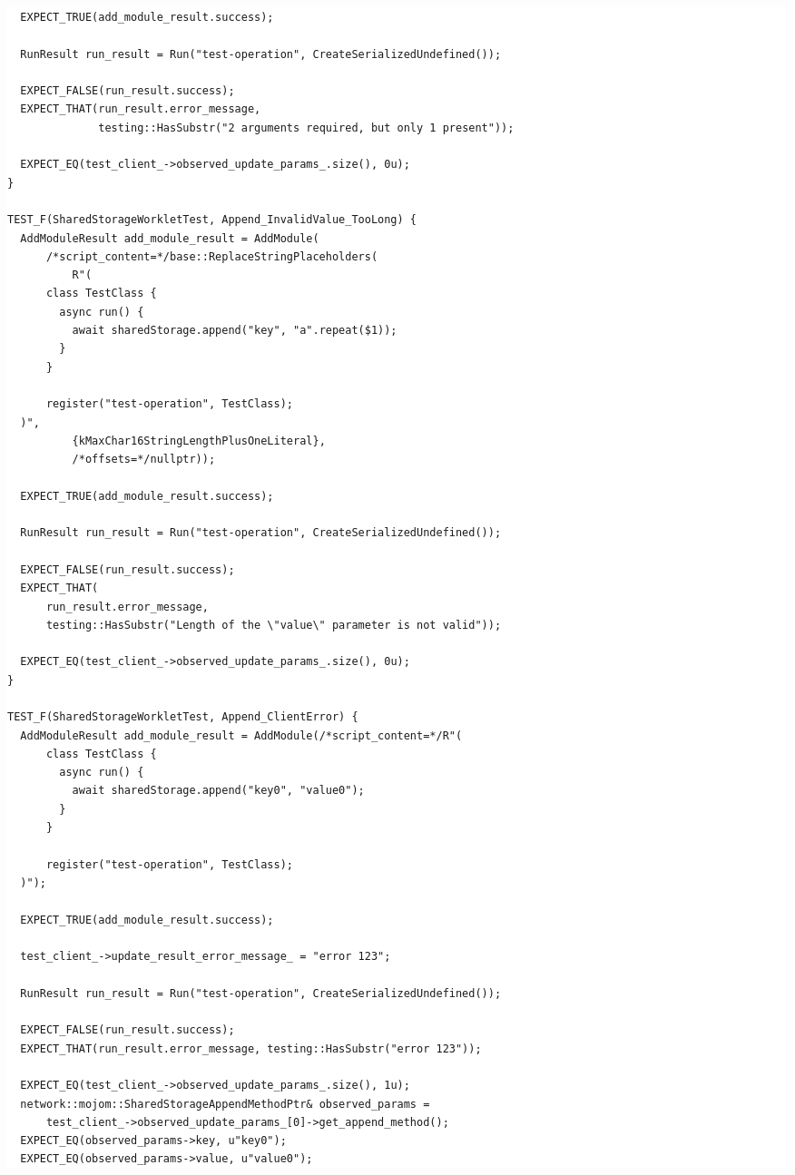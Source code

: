 ```
  EXPECT_TRUE(add_module_result.success);

  RunResult run_result = Run("test-operation", CreateSerializedUndefined());

  EXPECT_FALSE(run_result.success);
  EXPECT_THAT(run_result.error_message,
              testing::HasSubstr("2 arguments required, but only 1 present"));

  EXPECT_EQ(test_client_->observed_update_params_.size(), 0u);
}

TEST_F(SharedStorageWorkletTest, Append_InvalidValue_TooLong) {
  AddModuleResult add_module_result = AddModule(
      /*script_content=*/base::ReplaceStringPlaceholders(
          R"(
      class TestClass {
        async run() {
          await sharedStorage.append("key", "a".repeat($1));
        }
      }

      register("test-operation", TestClass);
  )",
          {kMaxChar16StringLengthPlusOneLiteral},
          /*offsets=*/nullptr));

  EXPECT_TRUE(add_module_result.success);

  RunResult run_result = Run("test-operation", CreateSerializedUndefined());

  EXPECT_FALSE(run_result.success);
  EXPECT_THAT(
      run_result.error_message,
      testing::HasSubstr("Length of the \"value\" parameter is not valid"));

  EXPECT_EQ(test_client_->observed_update_params_.size(), 0u);
}

TEST_F(SharedStorageWorkletTest, Append_ClientError) {
  AddModuleResult add_module_result = AddModule(/*script_content=*/R"(
      class TestClass {
        async run() {
          await sharedStorage.append("key0", "value0");
        }
      }

      register("test-operation", TestClass);
  )");

  EXPECT_TRUE(add_module_result.success);

  test_client_->update_result_error_message_ = "error 123";

  RunResult run_result = Run("test-operation", CreateSerializedUndefined());

  EXPECT_FALSE(run_result.success);
  EXPECT_THAT(run_result.error_message, testing::HasSubstr("error 123"));

  EXPECT_EQ(test_client_->observed_update_params_.size(), 1u);
  network::mojom::SharedStorageAppendMethodPtr& observed_params =
      test_client_->observed_update_params_[0]->get_append_method();
  EXPECT_EQ(observed_params->key, u"key0");
  EXPECT_EQ(observed_params->value, u"value0");
```